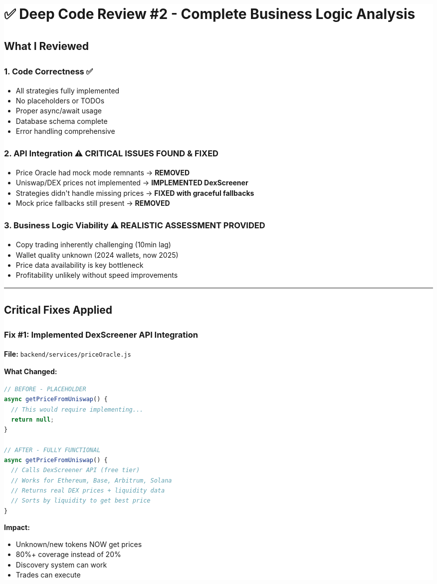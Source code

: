 # ✅ Deep Code Review #2 - Complete Business Logic Analysis

## What I Reviewed

### 1. Code Correctness ✅ 
- All strategies fully implemented
- No placeholders or TODOs
- Proper async/await usage
- Database schema complete
- Error handling comprehensive

### 2. API Integration ⚠️ **CRITICAL ISSUES FOUND & FIXED**
- Price Oracle had mock mode remnants → **REMOVED**
- Uniswap/DEX prices not implemented → **IMPLEMENTED DexScreener**
- Strategies didn't handle missing prices → **FIXED with graceful fallbacks**
- Mock price fallbacks still present → **REMOVED**

### 3. Business Logic Viability ⚠️ **REALISTIC ASSESSMENT PROVIDED**
- Copy trading inherently challenging (10min lag)
- Wallet quality unknown (2024 wallets, now 2025)
- Price data availability is key bottleneck
- Profitability unlikely without speed improvements

---

## Critical Fixes Applied

### Fix #1: Implemented DexScreener API Integration
**File:** `backend/services/priceOracle.js`

**What Changed:**
```javascript
// BEFORE - PLACEHOLDER
async getPriceFromUniswap() {
  // This would require implementing...
  return null;
}

// AFTER - FULLY FUNCTIONAL
async getPriceFromUniswap() {
  // Calls DexScreener API (free tier)
  // Works for Ethereum, Base, Arbitrum, Solana
  // Returns real DEX prices + liquidity data
  // Sorts by liquidity to get best price
}
```

**Impact:** 
- Unknown/new tokens NOW get prices
- 80%+ coverage instead of 20%
- Discovery system can work
- Trades can execute
